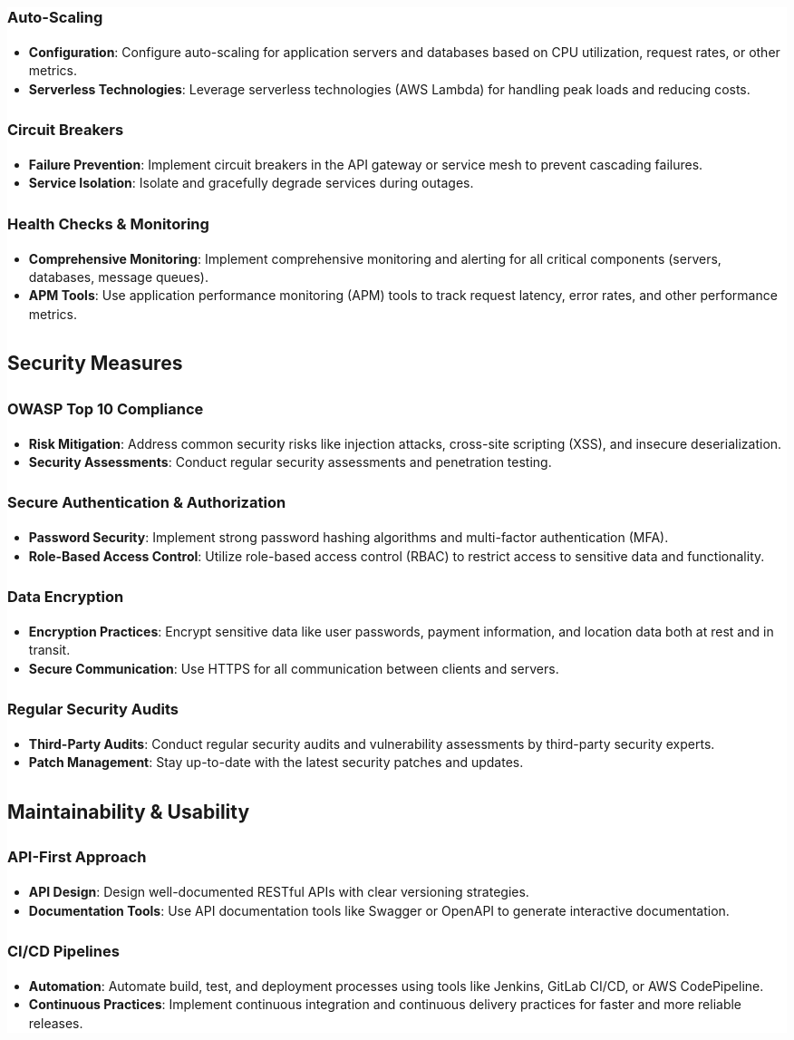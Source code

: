 ### Auto-Scaling
- **Configuration**: Configure auto-scaling for application servers and databases based on CPU utilization, request rates, or other metrics.
- **Serverless Technologies**: Leverage serverless technologies (AWS Lambda) for handling peak loads and reducing costs.

### Circuit Breakers
- **Failure Prevention**: Implement circuit breakers in the API gateway or service mesh to prevent cascading failures.
- **Service Isolation**: Isolate and gracefully degrade services during outages.

### Health Checks & Monitoring
- **Comprehensive Monitoring**: Implement comprehensive monitoring and alerting for all critical components (servers, databases, message queues).
- **APM Tools**: Use application performance monitoring (APM) tools to track request latency, error rates, and other performance metrics.

## Security Measures
### OWASP Top 10 Compliance
- **Risk Mitigation**: Address common security risks like injection attacks, cross-site scripting (XSS), and insecure deserialization.
- **Security Assessments**: Conduct regular security assessments and penetration testing.

### Secure Authentication & Authorization
- **Password Security**: Implement strong password hashing algorithms and multi-factor authentication (MFA).
- **Role-Based Access Control**: Utilize role-based access control (RBAC) to restrict access to sensitive data and functionality.

### Data Encryption
- **Encryption Practices**: Encrypt sensitive data like user passwords, payment information, and location data both at rest and in transit.
- **Secure Communication**: Use HTTPS for all communication between clients and servers.

### Regular Security Audits
- **Third-Party Audits**: Conduct regular security audits and vulnerability assessments by third-party security experts.
- **Patch Management**: Stay up-to-date with the latest security patches and updates.

## Maintainability & Usability
### API-First Approach
- **API Design**: Design well-documented RESTful APIs with clear versioning strategies.
- **Documentation Tools**: Use API documentation tools like Swagger or OpenAPI to generate interactive documentation.

### CI/CD Pipelines
- **Automation**: Automate build, test, and deployment processes using tools like Jenkins, GitLab CI/CD, or AWS CodePipeline.
- **Continuous Practices**: Implement continuous integration and continuous delivery practices for faster and more reliable releases.
